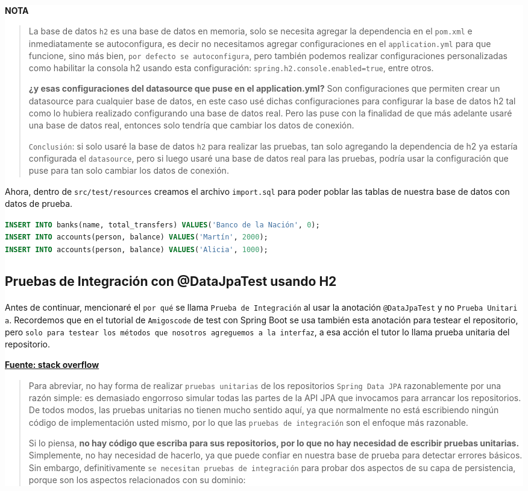**NOTA**

> La base de datos `h2` es una base de datos en memoria, solo se necesita agregar la dependencia en el `pom.xml` e
> inmediatamente se autoconfigura, es decir no necesitamos agregar configuraciones en el `application.yml` para que
> funcione, sino más bien, `por defecto se autoconfigura`, pero también podemos realizar configuraciones
> personalizadas como habilitar la consola h2 usando esta configuración: `spring.h2.console.enabled=true`, entre
> otros.
>
> **¿y esas configuraciones del datasource que puse en el application.yml?** Son configuraciones que permiten
> crear un datasource para cualquier base de datos, en este caso usé dichas configuraciones para configurar la base de
> datos h2 tal como lo hubiera realizado configurando una base de datos real. Pero las puse con la finalidad de que más
> adelante usaré una base de datos real, entonces solo tendría que cambiar los datos de conexión.
>
> `Conclusión`: si solo usaré la base de datos `h2` para realizar las pruebas, tan solo agregando la dependencia de
> h2 ya estaría configurada el `datasource`, pero si luego usaré una base de datos real para las pruebas, podría usar
> la configuración que puse para tan solo cambiar los datos de conexión.

Ahora, dentro de `src/test/resources` creamos el archivo `import.sql` para poder poblar las tablas de nuestra base
de datos con datos de prueba.

````sql
INSERT INTO banks(name, total_transfers) VALUES('Banco de la Nación', 0);
INSERT INTO accounts(person, balance) VALUES('Martín', 2000);
INSERT INTO accounts(person, balance) VALUES('Alicia', 1000);
````

## Pruebas de Integración con @DataJpaTest usando H2

Antes de continuar, mencionaré el `por qué` se llama `Prueba de Integración` al usar la anotación `@DataJpaTest`
y no `Prueba Unitaria`. Recordemos que en el tutorial de `Amigoscode` de test con Spring Boot se usa también esta
anotación para testear el repositorio, pero `solo para testear los métodos que nosotros agreguemos a la interfaz`,
a esa acción el tutor lo llama prueba unitaria del repositorio.

**[Fuente: stack overflow](https://stackoverflow.com/questions/23435937/how-to-test-spring-data-repositories)**

> Para abreviar, no hay forma de realizar `pruebas unitarias` de los repositorios `Spring Data JPA` razonablemente por
> una razón simple: es demasiado engorroso simular todas las partes de la API JPA que invocamos para arrancar los
> repositorios. De todos modos, las pruebas unitarias no tienen mucho sentido aquí, ya que normalmente no está
> escribiendo ningún código de implementación usted mismo, por lo que las `pruebas de integración` son el enfoque más
> razonable.
>
> Si lo piensa, **no hay código que escriba para sus repositorios, por lo que no hay necesidad de escribir pruebas
> unitarias.** Simplemente, no hay necesidad de hacerlo, ya que puede confiar en nuestra base de prueba para detectar
> errores básicos. Sin embargo, definitivamente `se necesitan pruebas de integración` para probar dos aspectos de su
> capa de persistencia, porque son los aspectos relacionados con su dominio: